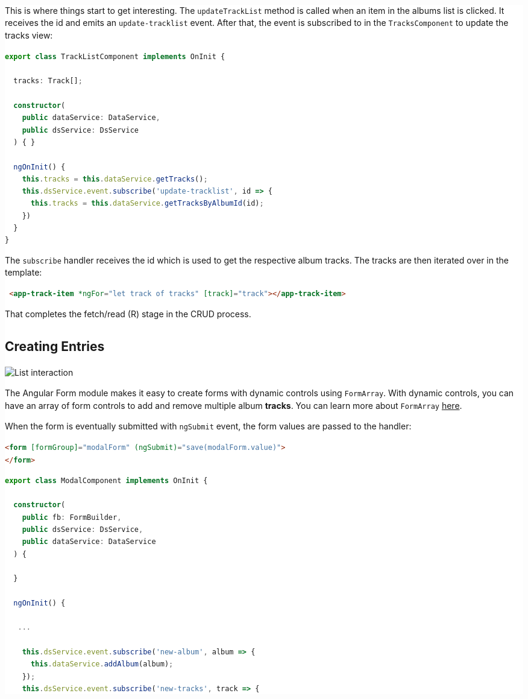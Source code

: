 This is where things start to get interesting. The `updateTrackList` method is called when an item in the albums list is clicked. It receives the id and emits an `update-tracklist` event. After that, the event is subscribed to in the `TracksComponent` to update the tracks view:

```ts
export class TrackListComponent implements OnInit {

  tracks: Track[];

  constructor(
    public dataService: DataService,
    public dsService: DsService
  ) { }

  ngOnInit() {
    this.tracks = this.dataService.getTracks();
    this.dsService.event.subscribe('update-tracklist', id => {
      this.tracks = this.dataService.getTracksByAlbumId(id);
    })
  }
}
```

The `subscribe` handler receives the id which is used to get the respective album tracks. The tracks are then iterated over in the template:

```html
 <app-track-item *ngFor="let track of tracks" [track]="track"></app-track-item>
```

That completes the fetch/read (R) stage in the CRUD process.

## Creating Entries
![List interaction](/images/tutorial/album-collection/create.png)

The Angular Form module makes it easy to create forms with dynamic controls using `FormArray`. With dynamic controls, you can have an array of form controls to add and remove multiple album **tracks**. You can learn more about `FormArray` [here](https://angular.io/docs/ts/latest/api/forms/index/FormArray-class.html).

When the form is eventually submitted with `ngSubmit` event, the form values are passed to the handler:

```html
<form [formGroup]="modalForm" (ngSubmit)="save(modalForm.value)">
</form>
```

```ts
export class ModalComponent implements OnInit {

  constructor(
    public fb: FormBuilder,
    public dsService: DsService,
    public dataService: DataService
  ) {

  }

  ngOnInit() {

   ...
   
    this.dsService.event.subscribe('new-album', album => {
      this.dataService.addAlbum(album);
    });
    this.dsService.event.subscribe('new-tracks', track => {
```